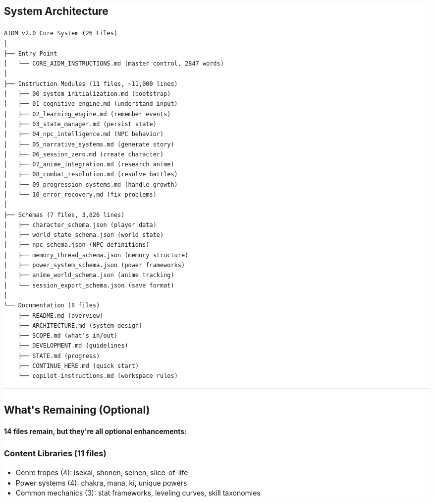 ## System Architecture

```
AIDM v2.0 Core System (26 Files)
│
├── Entry Point
│   └── CORE_AIDM_INSTRUCTIONS.md (master control, 2847 words)
│
├── Instruction Modules (11 files, ~11,000 lines)
│   ├── 00_system_initialization.md (bootstrap)
│   ├── 01_cognitive_engine.md (understand input)
│   ├── 02_learning_engine.md (remember events)
│   ├── 03_state_manager.md (persist state)
│   ├── 04_npc_intelligence.md (NPC behavior)
│   ├── 05_narrative_systems.md (generate story)
│   ├── 06_session_zero.md (create character)
│   ├── 07_anime_integration.md (research anime)
│   ├── 08_combat_resolution.md (resolve battles)
│   ├── 09_progression_systems.md (handle growth)
│   └── 10_error_recovery.md (fix problems)
│
├── Schemas (7 files, 3,826 lines)
│   ├── character_schema.json (player data)
│   ├── world_state_schema.json (world state)
│   ├── npc_schema.json (NPC definitions)
│   ├── memory_thread_schema.json (memory structure)
│   ├── power_system_schema.json (power frameworks)
│   ├── anime_world_schema.json (anime tracking)
│   └── session_export_schema.json (save format)
│
└── Documentation (8 files)
    ├── README.md (overview)
    ├── ARCHITECTURE.md (system design)
    ├── SCOPE.md (what's in/out)
    ├── DEVELOPMENT.md (guidelines)
    ├── STATE.md (progress)
    ├── CONTINUE_HERE.md (quick start)
    └── copilot-instructions.md (workspace rules)
```

---

## What's Remaining (Optional)

**14 files remain, but they're all optional enhancements:**

### Content Libraries (11 files)
- Genre tropes (4): isekai, shonen, seinen, slice-of-life
- Power systems (4): chakra, mana, ki, unique powers
- Common mechanics (3): stat frameworks, leveling curves, skill taxonomies
